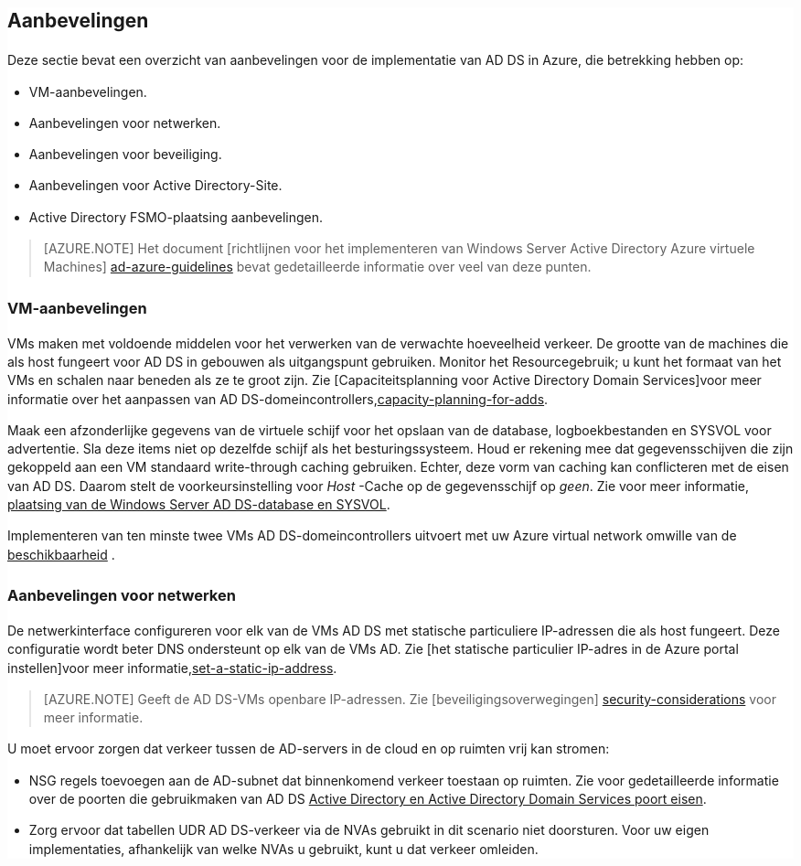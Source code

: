 ## <a name="recommendations"></a>Aanbevelingen

Deze sectie bevat een overzicht van aanbevelingen voor de implementatie van AD DS in Azure, die betrekking hebben op:

- VM-aanbevelingen.

- Aanbevelingen voor netwerken.

- Aanbevelingen voor beveiliging. 

- Aanbevelingen voor Active Directory-Site.

- Active Directory FSMO-plaatsing aanbevelingen.

>[AZURE.NOTE] Het document [richtlijnen voor het implementeren van Windows Server Active Directory Azure virtuele Machines] [ ad-azure-guidelines] bevat gedetailleerde informatie over veel van deze punten.

### <a name="vm-recommendations"></a>VM-aanbevelingen

VMs maken met voldoende middelen voor het verwerken van de verwachte hoeveelheid verkeer. De grootte van de machines die als host fungeert voor AD DS in gebouwen als uitgangspunt gebruiken. Monitor het Resourcegebruik; u kunt het formaat van het VMs en schalen naar beneden als ze te groot zijn. Zie [Capaciteitsplanning voor Active Directory Domain Services]voor meer informatie over het aanpassen van AD DS-domeincontrollers,[capacity-planning-for-adds].

Maak een afzonderlijke gegevens van de virtuele schijf voor het opslaan van de database, logboekbestanden en SYSVOL voor advertentie. Sla deze items niet op dezelfde schijf als het besturingssysteem. Houd er rekening mee dat gegevensschijven die zijn gekoppeld aan een VM standaard write-through caching gebruiken. Echter, deze vorm van caching kan conflicteren met de eisen van AD DS. Daarom stelt de voorkeursinstelling voor *Host* -Cache op de gegevensschijf op *geen*. Zie voor meer informatie, [plaatsing van de Windows Server AD DS-database en SYSVOL][adds-data-disks].

Implementeren van ten minste twee VMs AD DS-domeincontrollers uitvoert met uw Azure virtual network omwille van de [beschikbaarheid](#Availability-considerations) .

### <a name="networking-recommendations"></a>Aanbevelingen voor netwerken

De netwerkinterface configureren voor elk van de VMs AD DS met statische particuliere IP-adressen die als host fungeert. Deze configuratie wordt beter DNS ondersteunt op elk van de VMs AD. Zie [het statische particulier IP-adres in de Azure portal instellen]voor meer informatie,[set-a-static-ip-address].

> [AZURE.NOTE] Geeft de AD DS-VMs openbare IP-adressen. Zie [beveiligingsoverwegingen] [ security-considerations] voor meer informatie.

U moet ervoor zorgen dat verkeer tussen de AD-servers in de cloud en op ruimten vrij kan stromen:

- NSG regels toevoegen aan de AD-subnet dat binnenkomend verkeer toestaan op ruimten. Zie voor gedetailleerde informatie over de poorten die gebruikmaken van AD DS [Active Directory en Active Directory Domain Services poort eisen][ad-ds-ports].

- Zorg ervoor dat tabellen UDR AD DS-verkeer via de NVAs gebruikt in dit scenario niet doorsturen. Voor uw eigen implementaties, afhankelijk van welke NVAs u gebruikt, kunt u dat verkeer omleiden.


[resource-manager-overview]: ../azure-resource-manager/resource-group-overview.md
[adfs]: ./guidance-identity-adfs.md
[guidance-vpn-gateway]: ./guidance-hybrid-network-vpn.md
[adds-resource-forest]: ./guidance-identity-adds-resource-forest.md
[script]: #sample-solution-script
[implementing-a-multi-tier-architecture-on-Azure]: ./guidance-compute-3-tier-vm.md
[implementing-a-secure-hybrid-network-architecture-with-internet-access]: ./guidance-iaas-ra-secure-vnet-dmz.md
[implementing-a-secure-hybrid-network-architecture]: ./guidance-iaas-ra-secure-vnet-hybrid.md
[implementing-a-hybrid-network-architecture-with-vpn]: ./guidance-hybrid-network-vpn.md
[active-directory-domain-services]: https://technet.microsoft.com/library/dd448614.aspx
[active-directory-federation-services]: https://technet.microsoft.com/windowsserver/dd448613.aspx
[azure-active-directory]: ../active-directory-domain-services/active-directory-ds-overview.md
[azure-ad-connect]: ../active-directory/active-directory-aadconnect.md
[architecture]: #architecture_diagram
[security-considerations]: #security-considerations
[recommendations]: #recommendations
[azure-vpn-gateway]: https://azure.microsoft.com/documentation/articles/vpn-gateway-about-vpngateways/
[azure-expressroute]: https://azure.microsoft.com/documentation/articles/expressroute-introduction/
[claims-aware applications]: https://msdn.microsoft.com/en-us/library/windows/desktop/bb736227(v=vs.85).aspx
[active-directory-federation-services-overview]: https://technet.microsoft.com/en-us/library/hh831502(v=ws.11).aspx
[capacity-planning-for-adds]: http://social.technet.microsoft.com/wiki/contents/articles/14355.capacity-planning-for-active-directory-domain-services.aspx
[ad-ds-ports]: https://technet.microsoft.com/library/dd772723(v=ws.11).aspx
[where-to-place-an-fs-proxy]: https://technet.microsoft.com/library/dd807048(v=ws.11).aspx
[powershell-ad]: https://technet.microsoft.com/en-us/library/ee617195.aspx
[ad_network_recommendations]: #network_configuration_recommendations_for_AD_DS_VMs
[domain_and_forests]: https://technet.microsoft.com/library/cc759073(v=ws.10).aspx
[best_practices_ad_password_policy]: https://technet.microsoft.com/magazine/ff741764.aspx
[monitoring_ad]: https://msdn.microsoft.com/library/bb727046.aspx
[microsoft_systems_center]: https://www.microsoft.com/server-cloud/products/system-center-2016/
[cli-install]: https://azure.microsoft.com/documentation/articles/xplat-cli-install
[github-desktop]: https://desktop.github.com/
[sssd-and-active-directory]: https://help.ubuntu.com/lts/serverguide/sssd-ad.html
[set-a-static-ip-address]: https://azure.microsoft.com/documentation/articles/virtual-networks-static-private-ip-arm-pportal/
[ad-azure-guidelines]: https://msdn.microsoft.com/library/azure/jj156090.aspx
[adds-data-disks]: https://msdn.microsoft.com/library/azure/jj156090.aspx#BKMK_PlaceDB
[AD-FSMO-recommendations]: #active_directory_FSMO_placement_recommendations
[AD-FSMO-roles-in-windows]: https://support.microsoft.com/en-gb/kb/197132
[standby-operations-masters]: https://technet.microsoft.com/library/cc794737(v=ws.10).aspx
[transfer-FSMO-roles]: https://technet.microsoft.com/library/cc816946(v=ws.10).aspx
[view-fsmo-roles]: https://technet.microsoft.com/library/cc816893(v=ws.10).aspx
[read-only-dc]: https://technet.microsoft.com/library/cc732801(v=ws.10).aspx
[AD-sites-and-subnets]: https://blogs.technet.microsoft.com/canitpro/2015/03/03/step-by-step-setting-up-active-directory-sites-subnets-site-links/
[sites-overview]: https://technet.microsoft.com/library/cc782048(v=ws.10).aspx
[implementing-adfs]: ./guidance-iaas-ra-secure-vnet-adfs.md
[onpremdeploy]: https://github.com/mspnp/blueprints/blob/master/ARMBuildingBlocks/guidance-iaas-ra-ad-extension/onpremdeploy.sh
[azuredeploy]: https://github.com/mspnp/blueprints/blob/master/ARMBuildingBlocks/guidance-iaas-ra-ad-extension/azuredeploy.sh
[solution-components]: #solution_components
[0]: ./media/guidance-iaas-ra-secure-vnet-ad/figure1.png "Hybride netwerkarchitectuur met Active Directory beveiligen"
[1]: ./media/guidance-iaas-ra-secure-vnet-ad/figure2.png "De aanbieding van de twee Azure VMs als servers console van Active Directory: gebruikers en Computers"
[2]: ./media/guidance-iaas-ra-secure-vnet-ad/figure3.png "Active Directory: Sites en Services-console met de replicatie-instellingen voor de site in de cloud"
[3]: ./media/guidance-iaas-ra-secure-vnet-ad/figure4.png "De inhoud van de resourcegroep basename-ntwk-rg"
[4]: ./media/guidance-iaas-ra-secure-vnet-ad/figure5.png "De subnetten in het basename vnet VNet"
[5]: ./media/guidance-iaas-ra-secure-vnet-ad/figure6.png "De items in de weblaag"
[6]: ./media/guidance-iaas-ra-secure-vnet-ad/figure7.png "De NVAs in de resourcegroep basename-mgmt-rg"
[7]: ./media/guidance-iaas-ra-secure-vnet-ad/figure8.png "De resources in de resourcegroep basename-dmz-rg"
[8]: ./media/guidance-iaas-ra-secure-vnet-ad/figure9.png "Het openbare IP-adres van de gateway VPN-Azure zoeken"
[9]: ./media/guidance-iaas-ra-secure-vnet-ad/figure10.png "De instellingen van de DNS-server voor de * basename *-vnet, VNet"
[10]: ./media/guidance-iaas-ra-secure-vnet-ad/figure11.png "De * basename *-dns-rg bronnengroep waarin de AD-server VMs"
[11]: ./media/guidance-iaas-ra-secure-vnet-ad/figure12.png "De aanbieding van de AD-server VMs als leden van het domein console van Active Directory: gebruikers en Computers"
[12]: ./media/guidance-iaas-ra-secure-vnet-ad/figure13.png "Active Directory: Sites en Services-console met de site replication voor Azure AD servers"
[13]: ./media/guidance-iaas-ra-secure-vnet-ad/figure14.png "De DNS-serverinstellingen voor de basename vnet VNet verwijst naar de AD-servers in de cloud"